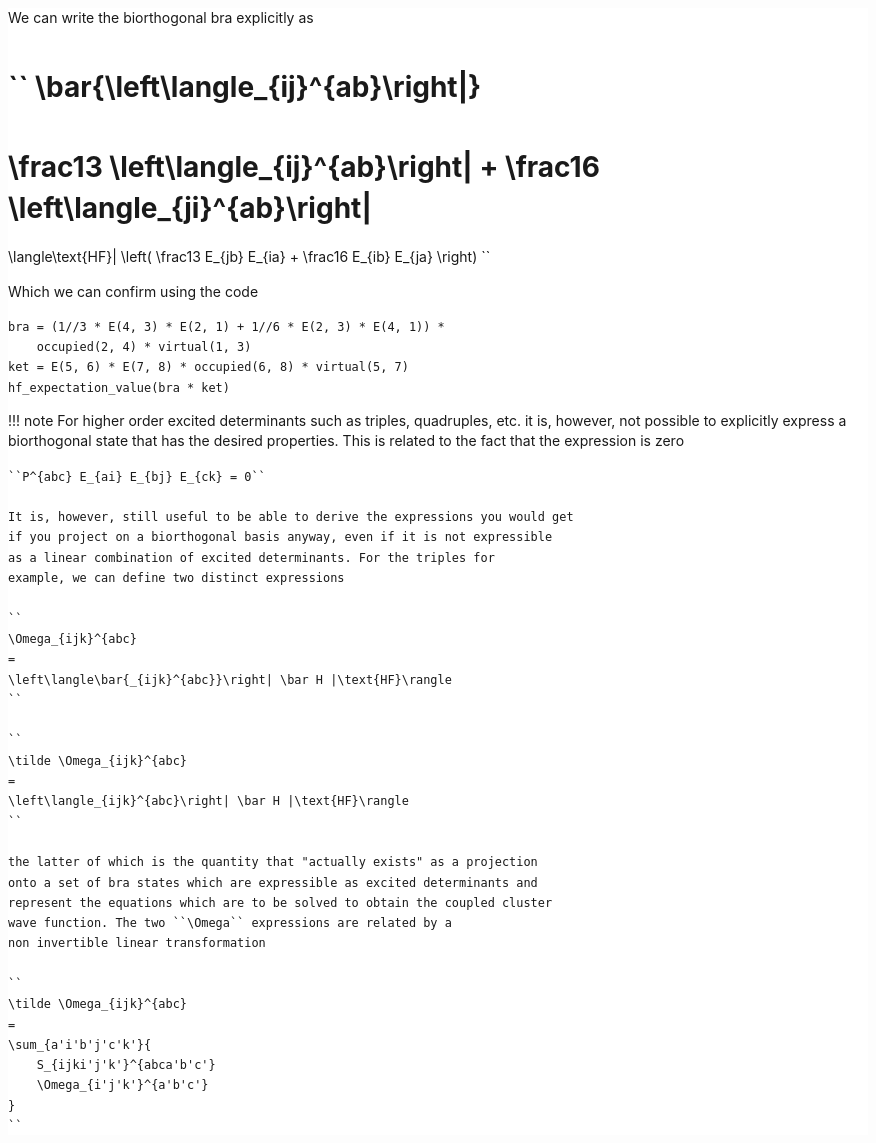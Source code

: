 We can write the biorthogonal bra explicitly as

``
\bar{\left\langle_{ij}^{ab}\right|}
=
\frac13 \left\langle_{ij}^{ab}\right| +
\frac16 \left\langle_{ji}^{ab}\right|
=
\langle\text{HF}| \left(
    \frac13 E_{jb} E_{ia} +
    \frac16 E_{ib} E_{ja}
\right)
``

Which we can confirm using the code

```@repl 1
bra = (1//3 * E(4, 3) * E(2, 1) + 1//6 * E(2, 3) * E(4, 1)) *
    occupied(2, 4) * virtual(1, 3)
ket = E(5, 6) * E(7, 8) * occupied(6, 8) * virtual(5, 7)
hf_expectation_value(bra * ket)
```

!!! note
    For higher order excited determinants such as triples, quadruples, etc. it is,
    however, not possible to explicitly express a biorthogonal state that has
    the desired properties. This is related to the fact that the expression is zero

    ``P^{abc} E_{ai} E_{bj} E_{ck} = 0``

    It is, however, still useful to be able to derive the expressions you would get
    if you project on a biorthogonal basis anyway, even if it is not expressible
    as a linear combination of excited determinants. For the triples for
    example, we can define two distinct expressions

    ``
    \Omega_{ijk}^{abc}
    =
    \left\langle\bar{_{ijk}^{abc}}\right| \bar H |\text{HF}\rangle
    ``

    ``
    \tilde \Omega_{ijk}^{abc}
    =
    \left\langle_{ijk}^{abc}\right| \bar H |\text{HF}\rangle
    ``

    the latter of which is the quantity that "actually exists" as a projection
    onto a set of bra states which are expressible as excited determinants and
    represent the equations which are to be solved to obtain the coupled cluster
    wave function. The two ``\Omega`` expressions are related by a
    non invertible linear transformation

    ``
    \tilde \Omega_{ijk}^{abc}
    =
    \sum_{a'i'b'j'c'k'}{
        S_{ijki'j'k'}^{abca'b'c'}
        \Omega_{i'j'k'}^{a'b'c'}
    }
    ``
